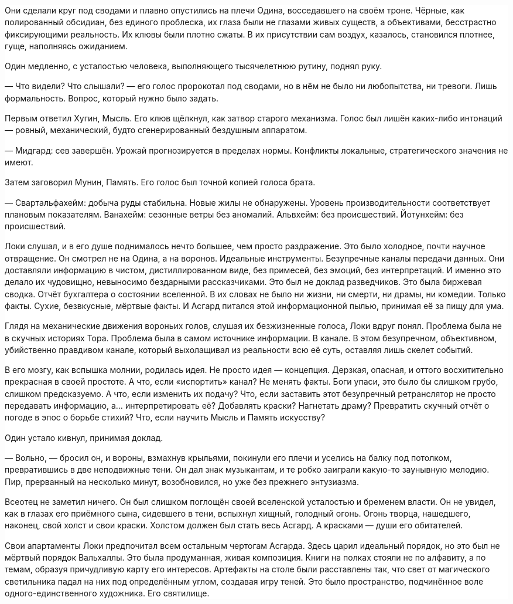 Они сделали круг под сводами и плавно опустились на плечи Одина, восседавшего на своём троне. Чёрные, как полированный обсидиан, без единого проблеска, их глаза были не глазами живых существ, а объективами, бесстрастно фиксирующими реальность. Их клювы были плотно сжаты. В их присутствии сам воздух, казалось, становился плотнее, гуще, наполняясь ожиданием.

Один медленно, с усталостью человека, выполняющего тысячелетнюю рутину, поднял руку.

— Что видели? Что слышали? — его голос пророкотал под сводами, но в нём не было ни любопытства, ни тревоги. Лишь формальность. Вопрос, который нужно было задать.

Первым ответил Хугин, Мысль. Его клюв щёлкнул, как затвор старого механизма. Голос был лишён каких-либо интонаций — ровный, механический, будто сгенерированный бездушным аппаратом.

— Мидгард: сев завершён. Урожай прогнозируется в пределах нормы. Конфликты локальные, стратегического значения не имеют.

Затем заговорил Мунин, Память. Его голос был точной копией голоса брата.

— Свартальфахейм: добыча руды стабильна. Новые жилы не обнаружены. Уровень производительности соответствует плановым показателям. Ванахейм: сезонные ветры без аномалий. Альвхейм: без происшествий. Йотунхейм: без происшествий.

Локи слушал, и в его душе поднималось нечто большее, чем просто раздражение. Это было холодное, почти научное отвращение. Он смотрел не на Одина, а на воронов. Идеальные инструменты. Безупречные каналы передачи данных. Они доставляли информацию в чистом, дистиллированном виде, без примесей, без эмоций, без интерпретаций. И именно это делало их чудовищно, невыносимо бездарными рассказчиками. Это был не доклад разведчиков. Это была биржевая сводка. Отчёт бухгалтера о состоянии вселенной. В их словах не было ни жизни, ни смерти, ни драмы, ни комедии. Только факты. Сухие, безвкусные, мёртвые факты. И Асгард питался этой информационной пылью, принимая её за пищу для ума.

Глядя на механические движения вороньих голов, слушая их безжизненные голоса, Локи вдруг понял. Проблема была не в скучных историях Тора. Проблема была в самом источнике информации. В канале. В этом безупречном, объективном, убийственно правдивом канале, который выхолащивал из реальности всю её суть, оставляя лишь скелет событий.

В его мозгу, как вспышка молнии, родилась идея. Не просто идея — концепция. Дерзкая, опасная, и оттого восхитительно прекрасная в своей простоте. А что, если «испортить» канал? Не менять факты. Боги упаси, это было бы слишком грубо, слишком предсказуемо. А что, если изменить их подачу? Что, если заставить этот безупречный ретранслятор не просто передавать информацию, а… интерпретировать её? Добавлять краски? Нагнетать драму? Превратить скучный отчёт о погоде в эпос о борьбе стихий? Что, если научить Мысль и Память искусству?

Один устало кивнул, принимая доклад.

— Вольно, — бросил он, и вороны, взмахнув крыльями, покинули его плечи и уселись на балку под потолком, превратившись в две неподвижные тени. Он дал знак музыкантам, и те робко заиграли какую-то заунывную мелодию. Пир, прерванный на несколько минут, возобновился, но уже без прежнего энтузиазма.

Всеотец не заметил ничего. Он был слишком поглощён своей вселенской усталостью и бременем власти. Он не увидел, как в глазах его приёмного сына, сидевшего в тени, вспыхнул хищный, голодный огонь. Огонь творца, нашедшего, наконец, свой холст и свои краски. Холстом должен был стать весь Асгард. А красками — души его обитателей.

Свои апартаменты Локи предпочитал всем остальным чертогам Асгарда. Здесь царил идеальный порядок, но это был не мёртвый порядок Вальхаллы. Это была продуманная, живая композиция. Книги на полках стояли не по алфавиту, а по темам, образуя причудливую карту его интересов. Артефакты на столе были расставлены так, что свет от магического светильника падал на них под определённым углом, создавая игру теней. Это было пространство, подчинённое воле одного-единственного художника. Его святилище.

